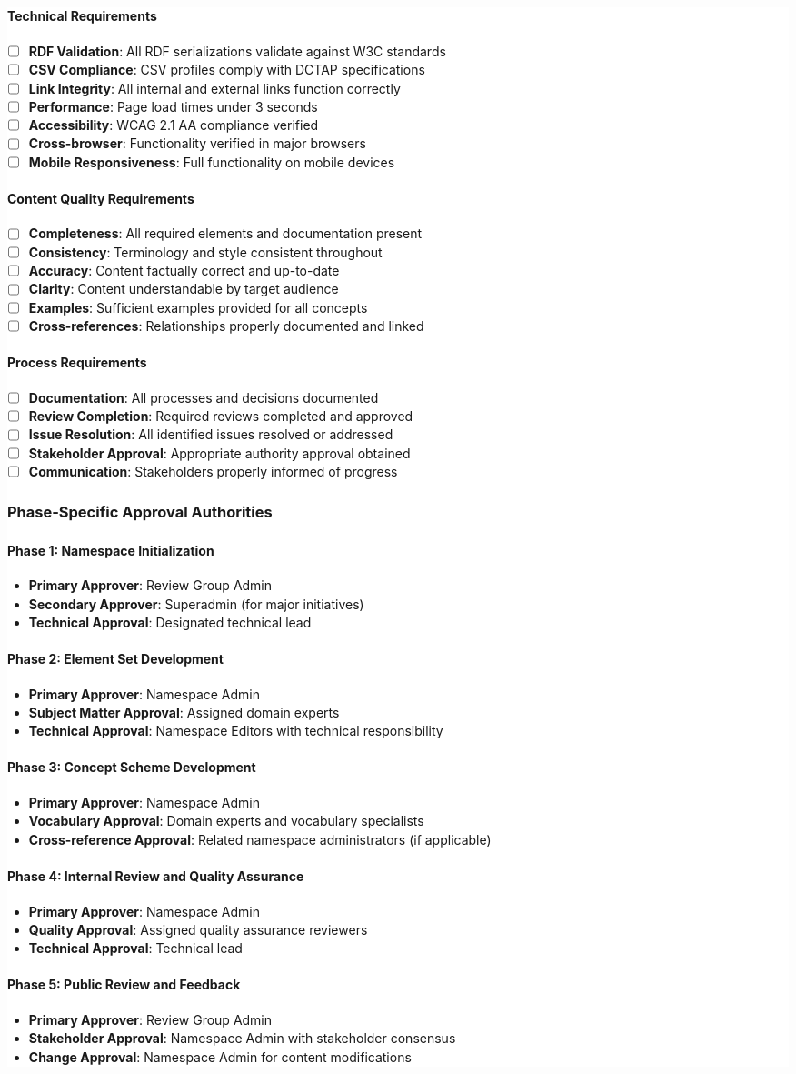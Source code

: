 #### Technical Requirements
- [ ] **RDF Validation**: All RDF serializations validate against W3C standards
- [ ] **CSV Compliance**: CSV profiles comply with DCTAP specifications
- [ ] **Link Integrity**: All internal and external links function correctly
- [ ] **Performance**: Page load times under 3 seconds
- [ ] **Accessibility**: WCAG 2.1 AA compliance verified
- [ ] **Cross-browser**: Functionality verified in major browsers
- [ ] **Mobile Responsiveness**: Full functionality on mobile devices

#### Content Quality Requirements
- [ ] **Completeness**: All required elements and documentation present
- [ ] **Consistency**: Terminology and style consistent throughout
- [ ] **Accuracy**: Content factually correct and up-to-date
- [ ] **Clarity**: Content understandable by target audience
- [ ] **Examples**: Sufficient examples provided for all concepts
- [ ] **Cross-references**: Relationships properly documented and linked

#### Process Requirements
- [ ] **Documentation**: All processes and decisions documented
- [ ] **Review Completion**: Required reviews completed and approved
- [ ] **Issue Resolution**: All identified issues resolved or addressed
- [ ] **Stakeholder Approval**: Appropriate authority approval obtained
- [ ] **Communication**: Stakeholders properly informed of progress

### Phase-Specific Approval Authorities

#### Phase 1: Namespace Initialization
- **Primary Approver**: Review Group Admin
- **Secondary Approver**: Superadmin (for major initiatives)
- **Technical Approval**: Designated technical lead

#### Phase 2: Element Set Development
- **Primary Approver**: Namespace Admin
- **Subject Matter Approval**: Assigned domain experts
- **Technical Approval**: Namespace Editors with technical responsibility

#### Phase 3: Concept Scheme Development
- **Primary Approver**: Namespace Admin
- **Vocabulary Approval**: Domain experts and vocabulary specialists
- **Cross-reference Approval**: Related namespace administrators (if applicable)

#### Phase 4: Internal Review and Quality Assurance
- **Primary Approver**: Namespace Admin
- **Quality Approval**: Assigned quality assurance reviewers
- **Technical Approval**: Technical lead

#### Phase 5: Public Review and Feedback
- **Primary Approver**: Review Group Admin
- **Stakeholder Approval**: Namespace Admin with stakeholder consensus
- **Change Approval**: Namespace Admin for content modifications
